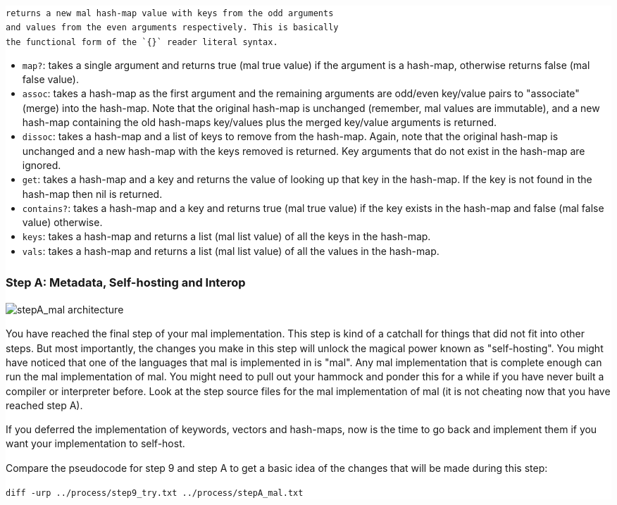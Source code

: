     returns a new mal hash-map value with keys from the odd arguments
    and values from the even arguments respectively. This is basically
    the functional form of the `{}` reader literal syntax.
  * `map?`: takes a single argument and returns true (mal true
    value) if the argument is a hash-map, otherwise returns false (mal
    false value).
  * `assoc`: takes a hash-map as the first argument and the remaining
    arguments are odd/even key/value pairs to "associate" (merge) into
    the hash-map. Note that the original hash-map is unchanged
    (remember, mal values are immutable), and a new hash-map
    containing the old hash-maps key/values plus the merged key/value
    arguments is returned.
  * `dissoc`: takes a hash-map and a list of keys to remove from the
    hash-map. Again, note that the original hash-map is unchanged and
    a new hash-map with the keys removed is returned. Key arguments
    that do not exist in the hash-map are ignored.
  * `get`: takes a hash-map and a key and returns the value of looking
    up that key in the hash-map. If the key is not found in the
    hash-map then nil is returned.
  * `contains?`: takes a hash-map and a key and returns true (mal true
    value) if the key exists in the hash-map and false (mal false
    value) otherwise.
  * `keys`: takes a hash-map and returns a list (mal list value) of
    all the keys in the hash-map.
  * `vals`: takes a hash-map and returns a list (mal list value) of
    all the values in the hash-map.


<a name="stepA"></a>

### Step A: Metadata, Self-hosting and Interop

![stepA_mal architecture](stepA_mal.png)

You have reached the final step of your mal implementation. This step
is kind of a catchall for things that did not fit into other steps.
But most importantly, the changes you make in this step will unlock
the magical power known as "self-hosting". You might have noticed
that one of the languages that mal is implemented in is "mal". Any mal
implementation that is complete enough can run the mal implementation
of mal. You might need to pull out your hammock and ponder this for
a while if you have never built a compiler or interpreter before. Look
at the step source files for the mal implementation of mal (it is not
cheating now that you have reached step A).

If you deferred the implementation of keywords, vectors and hash-maps,
now is the time to go back and implement them if you want your
implementation to self-host.

Compare the pseudocode for step 9 and step A to get a basic idea of
the changes that will be made during this step:
```
diff -urp ../process/step9_try.txt ../process/stepA_mal.txt
```
